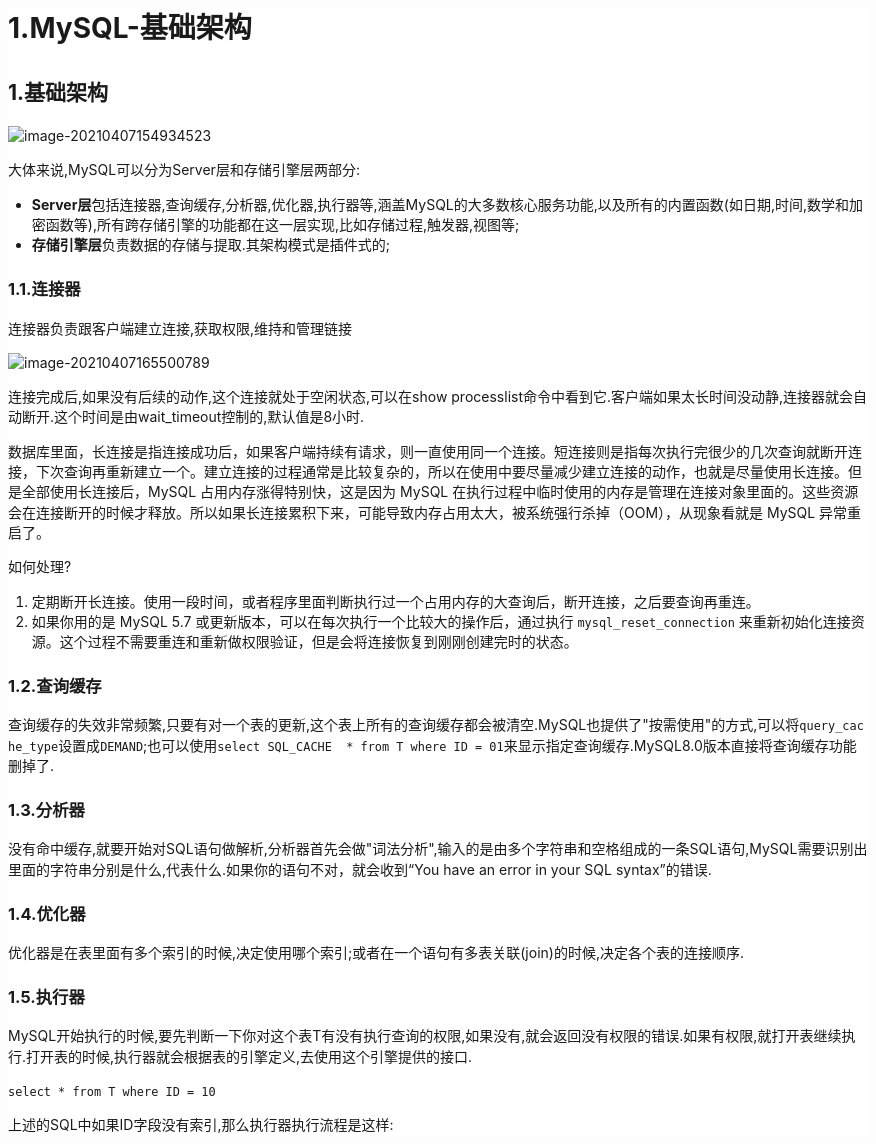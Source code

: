 # 1.MySQL-基础架构

## 1.基础架构

![image-20210407154934523](https://fechin-picgo.oss-cn-shanghai.aliyuncs.com/PicGo/image-20210407154934523.png)

大体来说,MySQL可以分为Server层和存储引擎层两部分:

* **Server层**包括连接器,查询缓存,分析器,优化器,执行器等,涵盖MySQL的大多数核心服务功能,以及所有的内置函数(如日期,时间,数学和加密函数等),所有跨存储引擎的功能都在这一层实现,比如存储过程,触发器,视图等;
* **存储引擎层**负责数据的存储与提取.其架构模式是插件式的;

### 1.1.连接器

连接器负责跟客户端建立连接,获取权限,维持和管理链接

![image-20210407165500789](https://fechin-picgo.oss-cn-shanghai.aliyuncs.com/PicGo/image-20210407165500789.png)

连接完成后,如果没有后续的动作,这个连接就处于空闲状态,可以在show processlist命令中看到它.客户端如果太长时间没动静,连接器就会自动断开.这个时间是由wait_timeout控制的,默认值是8小时.

数据库里面，长连接是指连接成功后，如果客户端持续有请求，则一直使用同一个连接。短连接则是指每次执行完很少的几次查询就断开连接，下次查询再重新建立一个。建立连接的过程通常是比较复杂的，所以在使用中要尽量减少建立连接的动作，也就是尽量使用长连接。但是全部使用长连接后，MySQL 占用内存涨得特别快，这是因为 MySQL 在执行过程中临时使用的内存是管理在连接对象里面的。这些资源会在连接断开的时候才释放。所以如果长连接累积下来，可能导致内存占用太大，被系统强行杀掉（OOM），从现象看就是 MySQL 异常重启了。

如何处理?

1. 定期断开长连接。使用一段时间，或者程序里面判断执行过一个占用内存的大查询后，断开连接，之后要查询再重连。
2. 如果你用的是 MySQL 5.7 或更新版本，可以在每次执行一个比较大的操作后，通过执行 `mysql_reset_connection` 来重新初始化连接资源。这个过程不需要重连和重新做权限验证，但是会将连接恢复到刚刚创建完时的状态。

### 1.2.查询缓存

查询缓存的失效非常频繁,只要有对一个表的更新,这个表上所有的查询缓存都会被清空.MySQL也提供了"按需使用"的方式,可以将`query_cache_type`设置成`DEMAND`;也可以使用`select SQL_CACHE  * from T where ID = 01`来显示指定查询缓存.MySQL8.0版本直接将查询缓存功能删掉了.

### 1.3.分析器

没有命中缓存,就要开始对SQL语句做解析,分析器首先会做"词法分析",输入的是由多个字符串和空格组成的一条SQL语句,MySQL需要识别出里面的字符串分别是什么,代表什么.如果你的语句不对，就会收到“You have an error in your SQL syntax”的错误.

### 1.4.优化器

优化器是在表里面有多个索引的时候,决定使用哪个索引;或者在一个语句有多表关联(join)的时候,决定各个表的连接顺序.

### 1.5.执行器

MySQL开始执行的时候,要先判断一下你对这个表T有没有执行查询的权限,如果没有,就会返回没有权限的错误.如果有权限,就打开表继续执行.打开表的时候,执行器就会根据表的引擎定义,去使用这个引擎提供的接口.

`select * from T where ID = 10`

上述的SQL中如果ID字段没有索引,那么执行器执行流程是这样:
